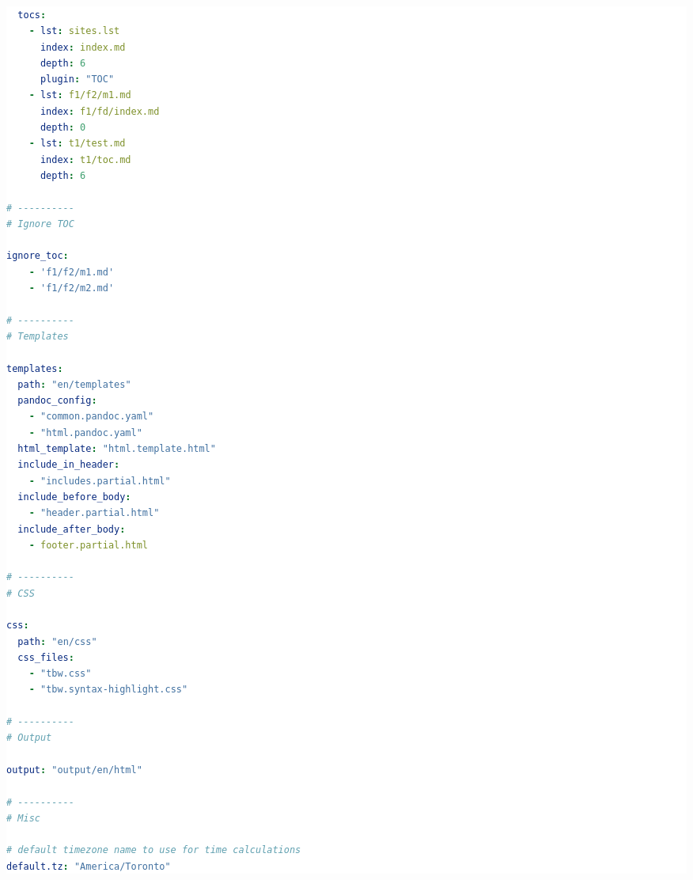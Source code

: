 ```yaml
  tocs:
    - lst: sites.lst
      index: index.md
      depth: 6
      plugin: "TOC"
    - lst: f1/f2/m1.md
      index: f1/fd/index.md
      depth: 0
    - lst: t1/test.md
      index: t1/toc.md
      depth: 6

# ----------
# Ignore TOC

ignore_toc:
    - 'f1/f2/m1.md'
    - 'f1/f2/m2.md'

# ----------
# Templates

templates:
  path: "en/templates"
  pandoc_config:
    - "common.pandoc.yaml"
    - "html.pandoc.yaml"
  html_template: "html.template.html"
  include_in_header:
    - "includes.partial.html"
  include_before_body:
    - "header.partial.html"
  include_after_body:
    - footer.partial.html

# ----------
# CSS

css:
  path: "en/css"
  css_files:
    - "tbw.css"
    - "tbw.syntax-highlight.css"

# ----------
# Output

output: "output/en/html"

# ----------
# Misc

# default timezone name to use for time calculations
default.tz: "America/Toronto"

```
